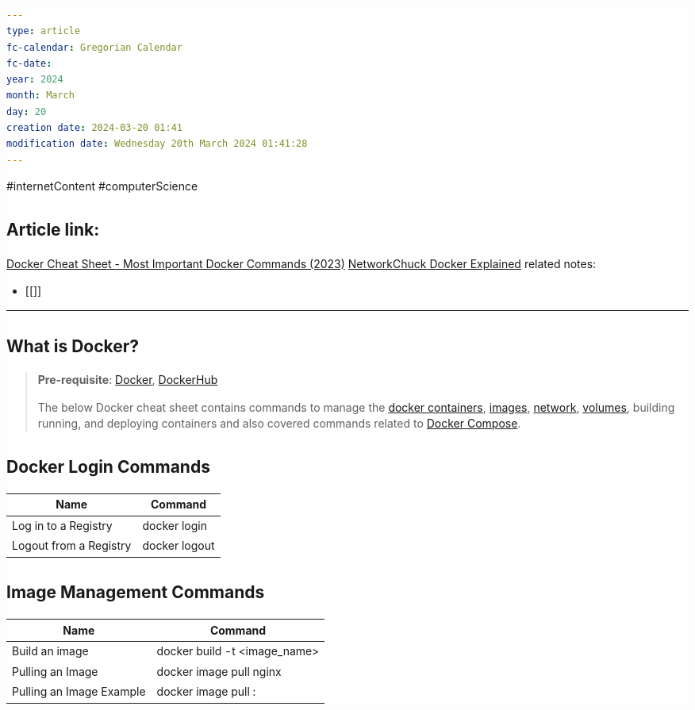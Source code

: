 ```yaml
---
type: article
fc-calendar: Gregorian Calendar
fc-date: 
year: 2024
month: March
day: 20
creation date: 2024-03-20 01:41
modification date: Wednesday 20th March 2024 01:41:28
---
```


#internetContent  #computerScience 
## Article link:
[Docker Cheat Sheet - Most Important Docker Commands (2023)](https://www.geeksforgeeks.org/docker-cheat-sheet/)
[NetworkChuck Docker Explained](https://www.youtube.com/watch?v=eGz9DS-aIeY)
related notes: 
- [[]]
_____
## What is Docker?

> ****Pre-requisite****: [Docker](https://www.geeksforgeeks.org/docker-tutorial/), [DockerHub](https://www.geeksforgeeks.org/what-is-docker-hub/)
> 
> The below Docker cheat sheet contains commands to manage the [docker containers](https://www.geeksforgeeks.org/containerization-using-docker/), [images](https://www.geeksforgeeks.org/what-is-docker-images/), [network](https://www.geeksforgeeks.org/basics-of-docker-networking/), [volumes](https://www.geeksforgeeks.org/mounting-a-volume-inside-docker-container/), building running, and deploying containers and also covered commands related to [Docker Compose](https://www.geeksforgeeks.org/docker-compose/).


## Docker Login Commands

| Name                   | Command       |
| ---------------------- | ------------- |
| Log in to a Registry   | docker login  |
| Logout from a Registry | docker logout |

## Image Management Commands


| Name                     | Command                                     |
| ------------------------ | ------------------------------------------- |
| Build an image           | docker build -t <image_name>                |
| Pulling an Image         | docker image pull nginx                     |
| Pulling an Image Example | docker image pull <Name of The Image>:<Tag> |
